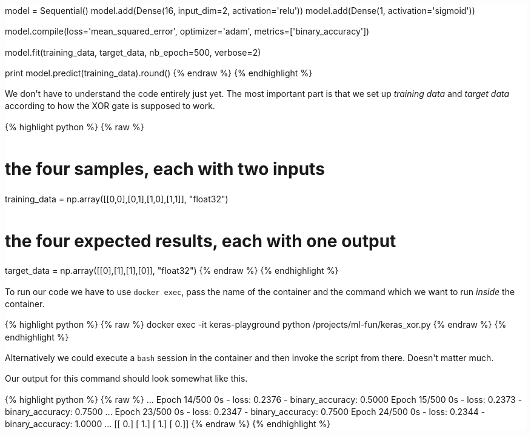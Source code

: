 
model = Sequential()
model.add(Dense(16, input_dim=2, activation='relu'))
model.add(Dense(1, activation='sigmoid'))

model.compile(loss='mean_squared_error',
              optimizer='adam',
              metrics=['binary_accuracy'])

model.fit(training_data, target_data, nb_epoch=500, verbose=2)

print model.predict(training_data).round()
{% endraw %}
{% endhighlight %}

We don't have to understand the code entirely just yet. The most important part is that we set up *training data* and *target data* according to how the XOR gate is supposed to work.

{% highlight python %}
{% raw %}
# the four samples, each with two inputs
training_data = np.array([[0,0],[0,1],[1,0],[1,1]], "float32")

# the four expected results, each with one output
target_data = np.array([[0],[1],[1],[0]], "float32")
{% endraw %}
{% endhighlight %}


To run our code we have to use `docker exec`, pass the name of the container and the command which we want to run *inside* the container.

{% highlight python %}
{% raw %}
docker exec -it keras-playground python /projects/ml-fun/keras_xor.py
{% endraw %}
{% endhighlight %}

Alternatively we could execute a `bash` session in the container and then invoke the script from there. Doesn't matter much.

Our output for this command should look somewhat like this.

{% highlight python %}
{% raw %}
...
Epoch 14/500
0s - loss: 0.2376 - binary_accuracy: 0.5000
Epoch 15/500
0s - loss: 0.2373 - binary_accuracy: 0.7500
...
Epoch 23/500
0s - loss: 0.2347 - binary_accuracy: 0.7500
Epoch 24/500
0s - loss: 0.2344 - binary_accuracy: 1.0000
...
[[ 0.]
 [ 1.]
 [ 1.]
 [ 0.]]
{% endraw %}
{% endhighlight %}
